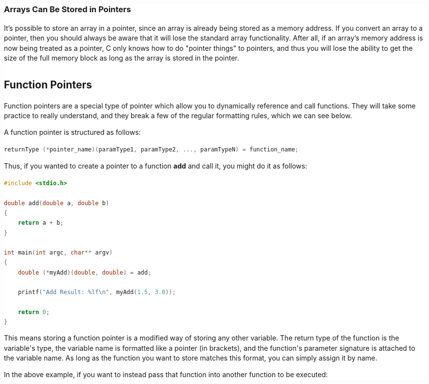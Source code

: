 ### Arrays Can Be Stored in Pointers

It’s possible to store an array in a pointer, since an array is already
being stored as a memory address. If you convert an array to a pointer,
then you should always be aware that it will lose the standard array
functionality. After all, if an array’s memory address is now being
treated as a pointer, C only knows how to do "pointer things" to
pointers, and thus you will lose the ability to get the size of the full
memory block as long as the array is stored in the pointer.

## Function Pointers

Function pointers are a special type of pointer which allow you to
dynamically reference and call functions. They will take some practice
to really understand, and they break a few of the regular formatting
rules, which we can see below.

A function pointer is structured as follows:  

``` c
returnType (*pointer_name)(paramType1, paramType2, ..., paramTypeN) = function_name;
```

Thus, if you wanted to create a pointer to a function **add** and call
it, you might do it as follows:  

``` c
#include <stdio.h>

double add(double a, double b)
{
    return a + b;
}

int main(int argc, char** argv)
{
    double (*myAdd)(double, double) = add;
    
    printf("Add Result: %lf\n", myAdd(1.5, 3.0));
    
    return 0;
}
```

This means storing a function pointer is a modified way of storing any
other variable. The return type of the function is the variable's type,
the variable name is formatted like a pointer (in brackets), and the
function's parameter signature is attached to the variable name. As long
as the function you want to store matches this format, you can simply
assign it by name.


In the above example, if you want to instead pass that function into
another function to be executed:
